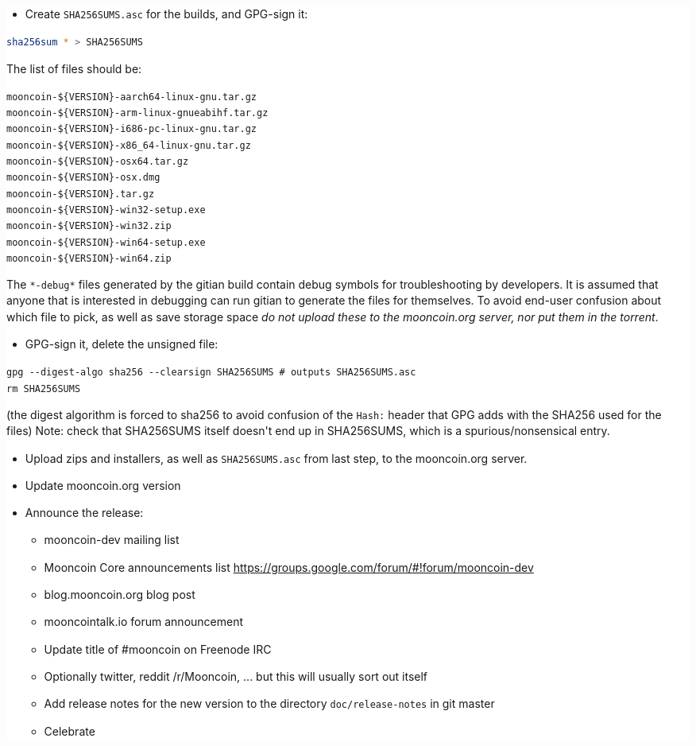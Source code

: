 - Create `SHA256SUMS.asc` for the builds, and GPG-sign it:

```bash
sha256sum * > SHA256SUMS
```

The list of files should be:
```
mooncoin-${VERSION}-aarch64-linux-gnu.tar.gz
mooncoin-${VERSION}-arm-linux-gnueabihf.tar.gz
mooncoin-${VERSION}-i686-pc-linux-gnu.tar.gz
mooncoin-${VERSION}-x86_64-linux-gnu.tar.gz
mooncoin-${VERSION}-osx64.tar.gz
mooncoin-${VERSION}-osx.dmg
mooncoin-${VERSION}.tar.gz
mooncoin-${VERSION}-win32-setup.exe
mooncoin-${VERSION}-win32.zip
mooncoin-${VERSION}-win64-setup.exe
mooncoin-${VERSION}-win64.zip
```
The `*-debug*` files generated by the gitian build contain debug symbols
for troubleshooting by developers. It is assumed that anyone that is interested
in debugging can run gitian to generate the files for themselves. To avoid
end-user confusion about which file to pick, as well as save storage
space *do not upload these to the mooncoin.org server, nor put them in the torrent*.

- GPG-sign it, delete the unsigned file:
```
gpg --digest-algo sha256 --clearsign SHA256SUMS # outputs SHA256SUMS.asc
rm SHA256SUMS
```
(the digest algorithm is forced to sha256 to avoid confusion of the `Hash:` header that GPG adds with the SHA256 used for the files)
Note: check that SHA256SUMS itself doesn't end up in SHA256SUMS, which is a spurious/nonsensical entry.

- Upload zips and installers, as well as `SHA256SUMS.asc` from last step, to the mooncoin.org server.

- Update mooncoin.org version

- Announce the release:

  - mooncoin-dev mailing list

  - Mooncoin Core announcements list https://groups.google.com/forum/#!forum/mooncoin-dev

  - blog.mooncoin.org blog post

  - mooncointalk.io forum announcement

  - Update title of #mooncoin on Freenode IRC

  - Optionally twitter, reddit /r/Mooncoin, ... but this will usually sort out itself

  - Add release notes for the new version to the directory `doc/release-notes` in git master

  - Celebrate
